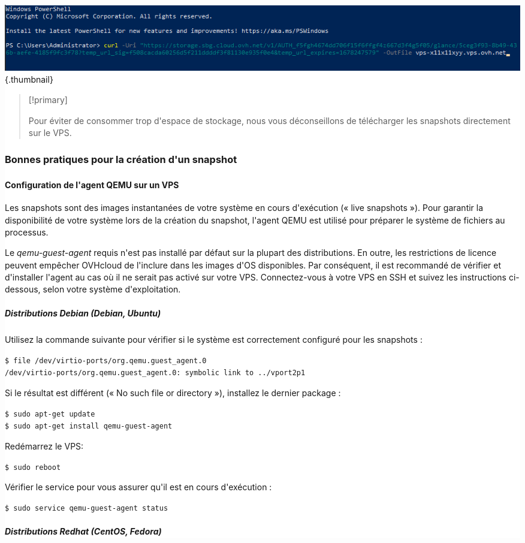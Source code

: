 ![snapshotvps](images/snapshot_vps06.png){.thumbnail}

> [!primary]
>
> Pour éviter de consommer trop d'espace de stockage, nous vous déconseillons de télécharger les snapshots directement sur le VPS.
>

### Bonnes pratiques pour la création d'un snapshot

#### Configuration de l'agent QEMU sur un VPS

Les snapshots sont des images instantanées de votre système en cours d'exécution (« live snapshots »). Pour garantir la disponibilité de votre système lors de la création du snapshot, l'agent QEMU est utilisé pour préparer le système de fichiers au processus.

Le *qemu-guest-agent* requis n'est pas installé par défaut sur la plupart des distributions. En outre, les restrictions de licence peuvent empêcher OVHcloud de l'inclure dans les images d'OS disponibles. Par conséquent, il est recommandé de vérifier et d'installer l'agent au cas où il ne serait pas activé sur votre VPS. Connectez-vous à votre VPS en SSH et suivez les instructions ci-dessous, selon votre système d'exploitation.

##### **Distributions Debian (Debian, Ubuntu)**

Utilisez la commande suivante pour vérifier si le système est correctement configuré pour les snapshots :

```bash
$ file /dev/virtio-ports/org.qemu.guest_agent.0
/dev/virtio-ports/org.qemu.guest_agent.0: symbolic link to ../vport2p1
```

Si le résultat est différent (« No such file or directory »), installez le dernier package :

```bash
$ sudo apt-get update
$ sudo apt-get install qemu-guest-agent
```

Redémarrez le VPS:

```bash
$ sudo reboot
```

Vérifier le service pour vous assurer qu'il est en cours d'exécution :

```bash
$ sudo service qemu-guest-agent status
```

##### **Distributions Redhat (CentOS, Fedora)**
